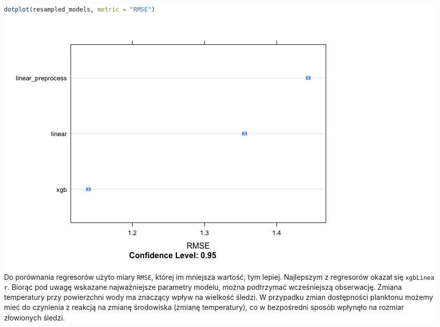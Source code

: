 </table>

``` r
dotplot(resampled_models, metric = "RMSE")
```

![](Project_Herring_Analyze_files/figure-markdown_github/porownanie%20modeli%20dotplot-1.png)

Do porównania regresorów użyto miary `RMSE`, której im mniejsza wartość,
tym lepiej. Najlepszym z regresorów okazał się `xgbLinear`. Biorąc pod
uwagę wskazane najważniejsze parametry modelu, można podtrzymać
wcześniejszą obserwację. Zmiana temperatury przy powierzchni wody ma
znaczący wpływ na wielkość śledzi. W przypadku zmian dostępności
planktonu możemy mieć do czynienia z reakcją na zmianę środowiska
(zmianę temperatury), co w bezpośredni sposób wpłynęło na rozmiar
złowionych śledzi.
